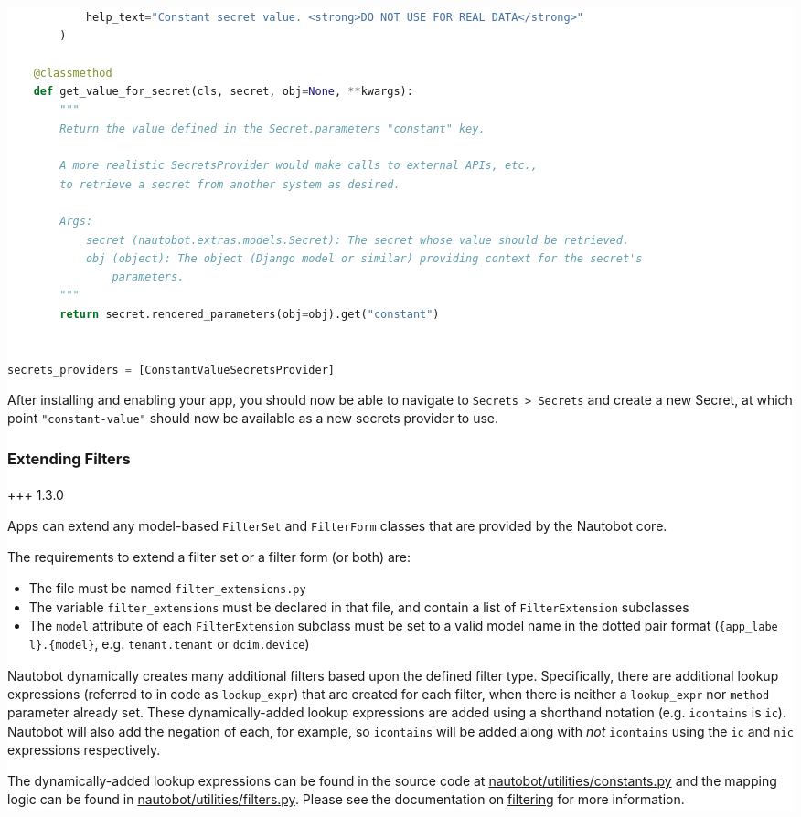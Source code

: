 ```python
            help_text="Constant secret value. <strong>DO NOT USE FOR REAL DATA</strong>"
        )

    @classmethod
    def get_value_for_secret(cls, secret, obj=None, **kwargs):
        """
        Return the value defined in the Secret.parameters "constant" key.

        A more realistic SecretsProvider would make calls to external APIs, etc.,
        to retrieve a secret from another system as desired.

        Args:
            secret (nautobot.extras.models.Secret): The secret whose value should be retrieved.
            obj (object): The object (Django model or similar) providing context for the secret's
                parameters.
        """
        return secret.rendered_parameters(obj=obj).get("constant")


secrets_providers = [ConstantValueSecretsProvider]
```

After installing and enabling your app, you should now be able to navigate to `Secrets > Secrets` and create a new Secret, at which point `"constant-value"` should now be available as a new secrets provider to use.

### Extending Filters

+++ 1.3.0

Apps can extend any model-based `FilterSet` and `FilterForm` classes that are provided by the Nautobot core.

The requirements to extend a filter set or a filter form (or both) are:

* The file must be named `filter_extensions.py`
* The variable `filter_extensions` must be declared in that file, and contain a list of `FilterExtension` subclasses
* The `model` attribute of each `FilterExtension` subclass must be set to a valid model name in the dotted pair format (`{app_label}.{model}`, e.g. `tenant.tenant` or `dcim.device`)

Nautobot dynamically creates many additional filters based upon the defined filter type. Specifically, there are additional lookup expressions (referred to in code as `lookup_expr`) that are created for each filter, when there is neither a `lookup_expr` nor `method` parameter already set. These dynamically-added lookup expressions are added using a shorthand notation (e.g. `icontains` is `ic`). Nautobot will also add the negation of each, for example, so `icontains` will be added along with _not_ `icontains` using the `ic` and `nic` expressions respectively.

The dynamically-added lookup expressions can be found in the source code at [nautobot/utilities/constants.py](https://github.com/nautobot/nautobot/blob/main/nautobot/utilities/constants.py) and the mapping logic can be found in [nautobot/utilities/filters.py](https://github.com/nautobot/nautobot/blob/main/nautobot/utilities/filters.py). Please see the documentation on [filtering](../rest-api/filtering.md#lookup-expressions) for more information.
